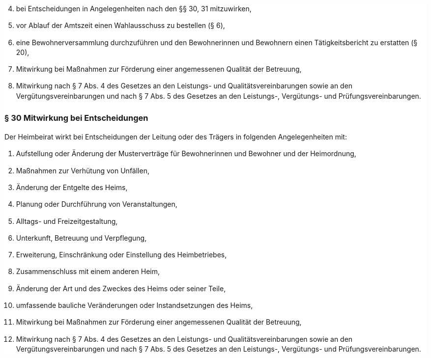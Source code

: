 
4.  bei Entscheidungen in Angelegenheiten nach den §§ 30, 31 mitzuwirken,


5.  vor Ablauf der Amtszeit einen Wahlausschuss zu bestellen (§ 6),


6.  eine Bewohnerversammlung durchzuführen und den Bewohnerinnen und
    Bewohnern einen Tätigkeitsbericht zu erstatten (§ 20),


7.  Mitwirkung bei Maßnahmen zur Förderung einer angemessenen Qualität der
    Betreuung,


8.  Mitwirkung nach § 7 Abs. 4 des Gesetzes an den Leistungs- und
    Qualitätsvereinbarungen sowie an den Vergütungsvereinbarungen und nach
    § 7 Abs. 5 des Gesetzes an den Leistungs-, Vergütungs- und
    Prüfungsvereinbarungen.





### § 30 Mitwirkung bei Entscheidungen

Der Heimbeirat wirkt bei Entscheidungen der Leitung oder des Trägers
in folgenden Angelegenheiten mit:

1.  Aufstellung oder Änderung der Musterverträge für Bewohnerinnen und
    Bewohner und der Heimordnung,


2.  Maßnahmen zur Verhütung von Unfällen,


3.  Änderung der Entgelte des Heims,


4.  Planung oder Durchführung von Veranstaltungen,


5.  Alltags- und Freizeitgestaltung,


6.  Unterkunft, Betreuung und Verpflegung,


7.  Erweiterung, Einschränkung oder Einstellung des Heimbetriebes,


8.  Zusammenschluss mit einem anderen Heim,


9.  Änderung der Art und des Zweckes des Heims oder seiner Teile,


10. umfassende bauliche Veränderungen oder Instandsetzungen des Heims,


11. Mitwirkung bei Maßnahmen zur Förderung einer angemessenen Qualität der
    Betreuung,


12. Mitwirkung nach § 7 Abs. 4 des Gesetzes an den Leistungs- und
    Qualitätsvereinbarungen sowie an den Vergütungsvereinbarungen und nach
    § 7 Abs. 5 des Gesetzes an den Leistungs-, Vergütungs- und
    Prüfungsvereinbarungen.
